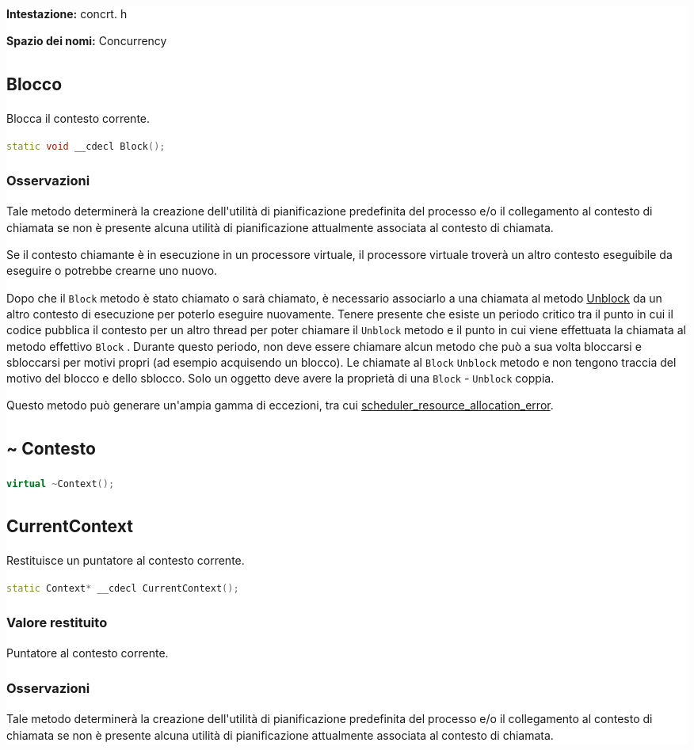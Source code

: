 **Intestazione:** concrt. h

**Spazio dei nomi:** Concurrency

## <a name="block"></a><a name="block"></a>Blocco

Blocca il contesto corrente.

```cpp
static void __cdecl Block();
```

### <a name="remarks"></a>Osservazioni

Tale metodo determinerà la creazione dell'utilità di pianificazione predefinita del processo e/o il collegamento al contesto di chiamata se non è presente alcuna utilità di pianificazione attualmente associata al contesto di chiamata.

Se il contesto chiamante è in esecuzione in un processore virtuale, il processore virtuale troverà un altro contesto eseguibile da eseguire o potrebbe crearne uno nuovo.

Dopo che il `Block` metodo è stato chiamato o sarà chiamato, è necessario associarlo a una chiamata al metodo [Unblock](#unblock) da un altro contesto di esecuzione per poterlo eseguire nuovamente. Tenere presente che esiste un periodo critico tra il punto in cui il codice pubblica il contesto per un altro thread per poter chiamare il `Unblock` metodo e il punto in cui viene effettuata la chiamata al metodo effettivo `Block` . Durante questo periodo, non deve essere chiamare alcun metodo che può a sua volta bloccarsi e sbloccarsi per motivi propri (ad esempio acquisendo un blocco). Le chiamate al `Block` `Unblock` metodo e non tengono traccia del motivo del blocco e dello sblocco. Solo un oggetto deve avere la proprietà di una `Block` -  `Unblock` coppia.

Questo metodo può generare un'ampia gamma di eccezioni, tra cui [scheduler_resource_allocation_error](scheduler-resource-allocation-error-class.md).

## <a name="context"></a><a name="dtor"></a>~ Contesto

```cpp
virtual ~Context();
```

## <a name="currentcontext"></a><a name="currentcontext"></a>CurrentContext

Restituisce un puntatore al contesto corrente.

```cpp
static Context* __cdecl CurrentContext();
```

### <a name="return-value"></a>Valore restituito

Puntatore al contesto corrente.

### <a name="remarks"></a>Osservazioni

Tale metodo determinerà la creazione dell'utilità di pianificazione predefinita del processo e/o il collegamento al contesto di chiamata se non è presente alcuna utilità di pianificazione attualmente associata al contesto di chiamata.
